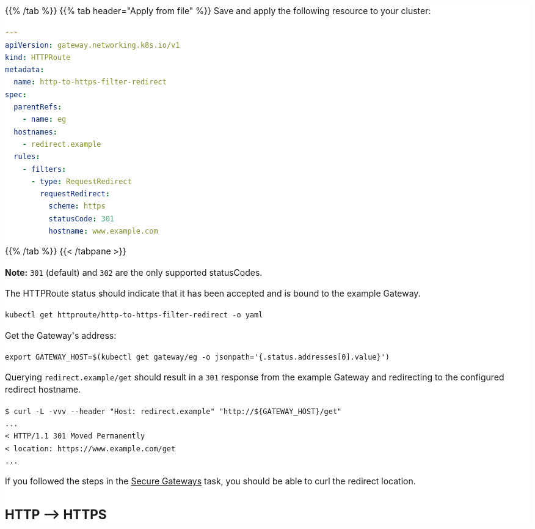 {{% /tab %}}
{{% tab header="Apply from file" %}}
Save and apply the following resource to your cluster:

```yaml
---
apiVersion: gateway.networking.k8s.io/v1
kind: HTTPRoute
metadata:
  name: http-to-https-filter-redirect
spec:
  parentRefs:
    - name: eg
  hostnames:
    - redirect.example
  rules:
    - filters:
      - type: RequestRedirect
        requestRedirect:
          scheme: https
          statusCode: 301
          hostname: www.example.com
```

{{% /tab %}}
{{< /tabpane >}}

__Note:__ `301` (default) and `302` are the only supported statusCodes.

The HTTPRoute status should indicate that it has been accepted and is bound to the example Gateway.

```shell
kubectl get httproute/http-to-https-filter-redirect -o yaml
```

Get the Gateway's address:

```shell
export GATEWAY_HOST=$(kubectl get gateway/eg -o jsonpath='{.status.addresses[0].value}')
```

Querying `redirect.example/get` should result in a `301` response from the example Gateway and redirecting to the
configured redirect hostname.

```console
$ curl -L -vvv --header "Host: redirect.example" "http://${GATEWAY_HOST}/get"
...
< HTTP/1.1 301 Moved Permanently
< location: https://www.example.com/get
...
```

If you followed the steps in the [Secure Gateways](../security/secure-gateways) task, you should be able to curl the redirect
location.

## HTTP --> HTTPS


[HTTPRoute]: https://gateway-api.sigs.k8s.io/api-types/httproute/
[HTTPRoute filters]: https://gateway-api.sigs.k8s.io/references/spec/#gateway.networking.k8s.io/v1.HTTPRouteFilter
[Gateway API documentation]: https://gateway-api.sigs.k8s.io/
[req_filter]: https://gateway-api.sigs.k8s.io/references/spec/#gateway.networking.k8s.io/v1.HTTPRequestRedirectFilter
[sectionName]: https://gateway-api.sigs.k8s.io/reference/spec/#gateway.networking.k8s.io/v1.CommonRouteSpec